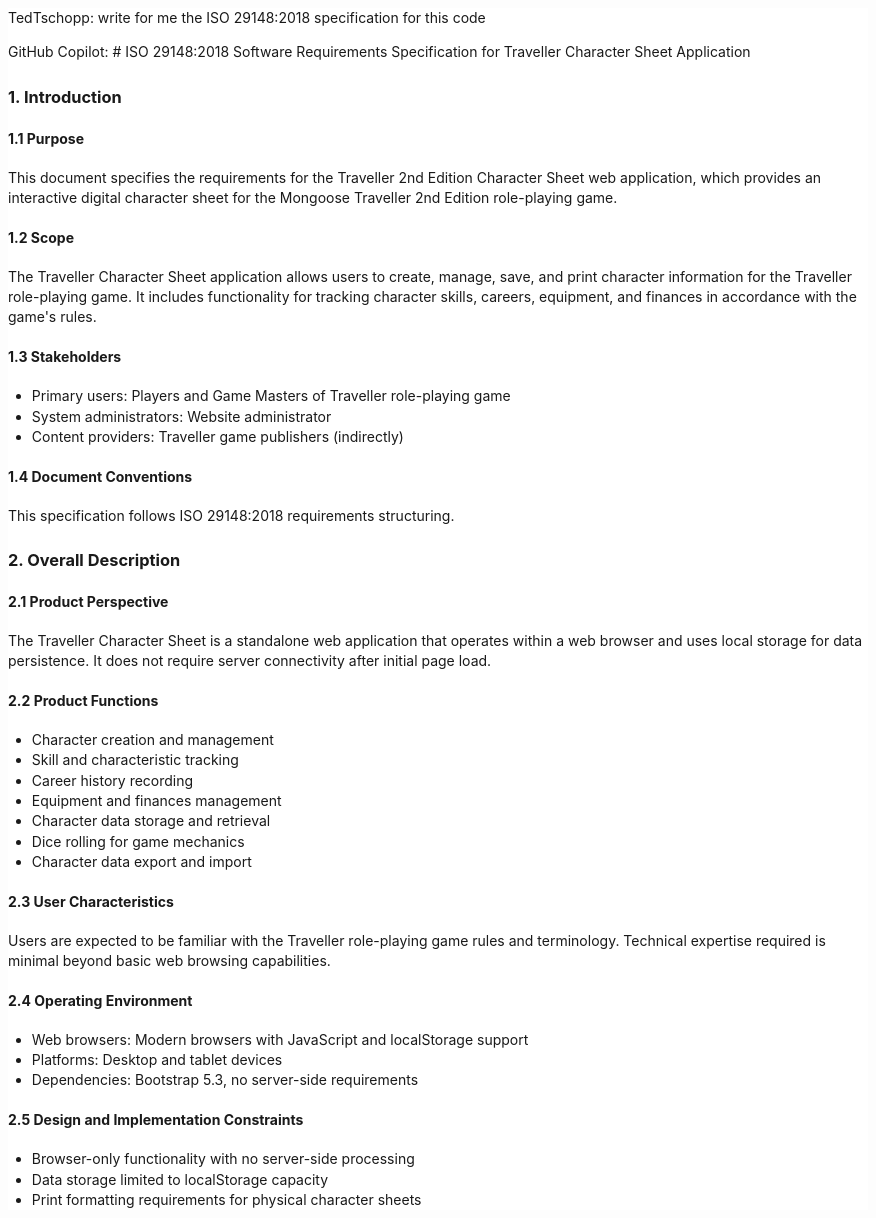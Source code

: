 TedTschopp: write for me the ISO 29148:2018 specification for this code

GitHub Copilot: # ISO 29148:2018 Software Requirements Specification for Traveller Character Sheet Application

### 1. Introduction

#### 1.1 Purpose
This document specifies the requirements for the Traveller 2nd Edition Character Sheet web application, which provides an interactive digital character sheet for the Mongoose Traveller 2nd Edition role-playing game.

#### 1.2 Scope
The Traveller Character Sheet application allows users to create, manage, save, and print character information for the Traveller role-playing game. It includes functionality for tracking character skills, careers, equipment, and finances in accordance with the game's rules.

#### 1.3 Stakeholders
- Primary users: Players and Game Masters of Traveller role-playing game
- System administrators: Website administrator
- Content providers: Traveller game publishers (indirectly)

#### 1.4 Document Conventions
This specification follows ISO 29148:2018 requirements structuring.

### 2. Overall Description

#### 2.1 Product Perspective
The Traveller Character Sheet is a standalone web application that operates within a web browser and uses local storage for data persistence. It does not require server connectivity after initial page load.

#### 2.2 Product Functions
- Character creation and management
- Skill and characteristic tracking
- Career history recording
- Equipment and finances management
- Character data storage and retrieval
- Dice rolling for game mechanics
- Character data export and import

#### 2.3 User Characteristics
Users are expected to be familiar with the Traveller role-playing game rules and terminology. Technical expertise required is minimal beyond basic web browsing capabilities.

#### 2.4 Operating Environment
- Web browsers: Modern browsers with JavaScript and localStorage support
- Platforms: Desktop and tablet devices
- Dependencies: Bootstrap 5.3, no server-side requirements

#### 2.5 Design and Implementation Constraints
- Browser-only functionality with no server-side processing
- Data storage limited to localStorage capacity
- Print formatting requirements for physical character sheets
